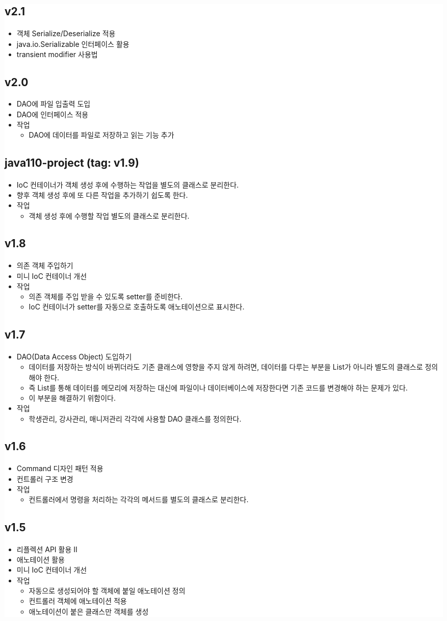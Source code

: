 ## v2.1

- 객체 Serialize/Deserialize 적용
- java.io.Serializable 인터페이스 활용
- transient modifier 사용법

## v2.0

- DAO에 파일 입출력 도입
- DAO에 인터페이스 적용
- 작업
    - DAO에 데이터를 파일로 저장하고 읽는 기능 추가
    
## java110-project (tag: v1.9)

- IoC 컨테이너가 객체 생성 후에 수행하는 작업을 별도의 클래스로 분리한다.
- 향후 객체 생성 후에 또 다른 작업을 추가하기 쉽도록 한다.
- 작업 
    - 객체 생성 후에 수행할 작업 별도의 클래스로 분리한다.
    

## v1.8

- 의존 객체 주입하기 
- 미니 IoC 컨테이너 개선
- 작업
    - 의존 객체를 주입 받을 수 있도록 setter를 준비한다.
    - IoC 컨테이너가 setter를 자동으로 호출하도록 애노테이션으로 표시한다.

## v1.7

- DAO(Data Access Object) 도입하기
    - 데이터를 저장하는 방식이 바뀌더라도 기존 클래스에 영향을 주지 않게 하려면, 데이터를 다루는 부분을 List가 아니라 별도의 클래스로 정의해야 한다.
    - 즉 List를 통해 데이터를 메모리에 저장하는 대신에 파일이나 데이터베이스에 저장한다면 기존 코드를 변경해야 하는 문제가 있다. 
    - 이 부분을 해결하기 위함이다.
- 작업
    - 학생관리, 강사관리, 매니저관리 각각에 사용할 DAO 클래스를 정의한다.

## v1.6

- Command 디자인 패턴 적용
- 컨트롤러 구조 변경
- 작업
    - 컨트롤러에서 명령을 처리하는 각각의 메서드를 별도의 클래스로 분리한다.
    
## v1.5

- 리플렉션 API 활용 II
- 애노테이션 활용
- 미니 IoC 컨테이너 개선
- 작업
    - 자동으로 생성되어야 할 객체에 붙일 애노테이션 정의
    - 컨트롤러 객체에 애노테이션 적용
    - 애노테이션이 붙은 클래스만 객체를 생성 
